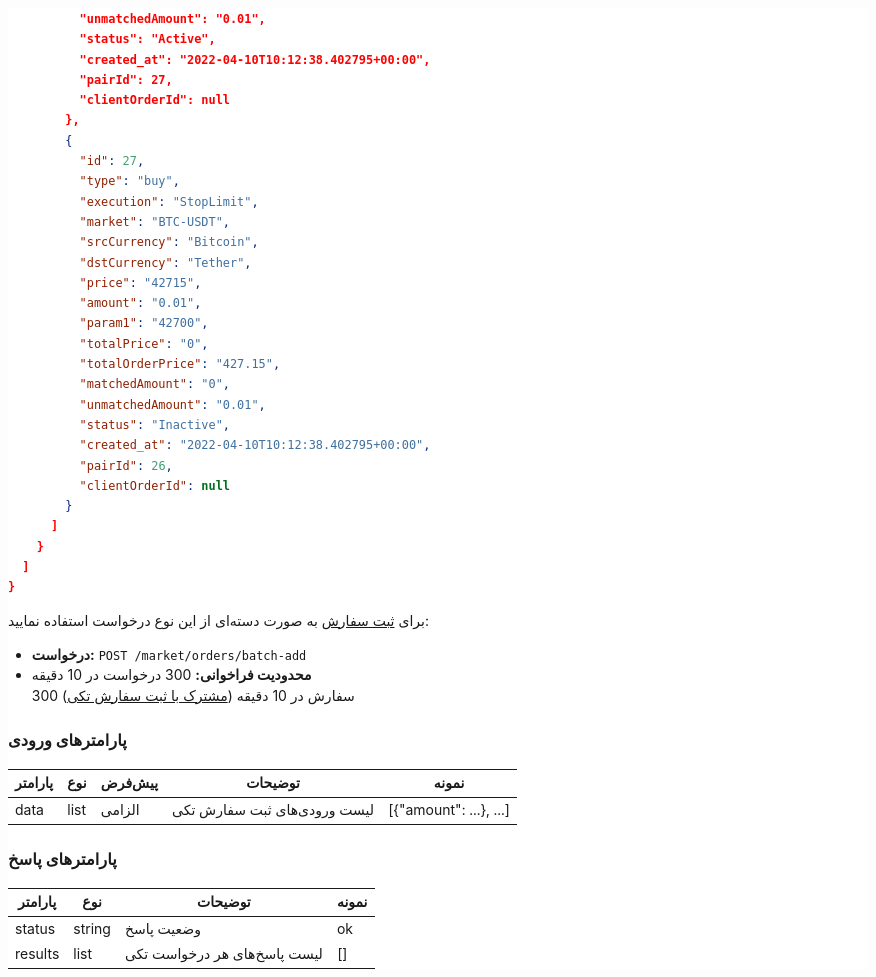 ```json
          "unmatchedAmount": "0.01",
          "status": "Active",
          "created_at": "2022-04-10T10:12:38.402795+00:00",
          "pairId": 27,
          "clientOrderId": null
        },
        {
          "id": 27,
          "type": "buy",
          "execution": "StopLimit",
          "market": "BTC-USDT",
          "srcCurrency": "Bitcoin",
          "dstCurrency": "Tether",
          "price": "42715",
          "amount": "0.01",
          "param1": "42700",
          "totalPrice": "0",
          "totalOrderPrice": "427.15",
          "matchedAmount": "0",
          "unmatchedAmount": "0.01",
          "status": "Inactive",
          "created_at": "2022-04-10T10:12:38.402795+00:00",
          "pairId": 26,
          "clientOrderId": null
        }
      ]
    }
  ]
}
```

برای [ثبت سفارش](/#e12b63a512) به صورت دسته‌ای از این نوع درخواست استفاده نمایید:

* **درخواست:** `POST /market/orders/batch-add`
* **محدودیت فراخوانی:** 300 درخواست در 10 دقیقه
  <br/>300 سفارش در 10 دقیقه ([مشترک با ثبت سفارش تکی](/#order_ratelimit))

### پارامترهای ورودی

| پارامتر | نوع  | پیش‌فرض | توضیحات                      | نمونه                  |
|---------|------|---------|------------------------------|------------------------|
| data    | list | الزامی  | لیست ورودی‌های ثبت سفارش تکی | [{"amount": ...}, ...] |

### پارامترهای پاسخ

| پارامتر | نوع    | توضیحات                      | نمونه |
|---------|--------|------------------------------|-------|
| status  | string | وضعیت پاسخ                   | ok    |
| results | list   | لیست پاسخ‌های هر درخواست تکی | []    |
